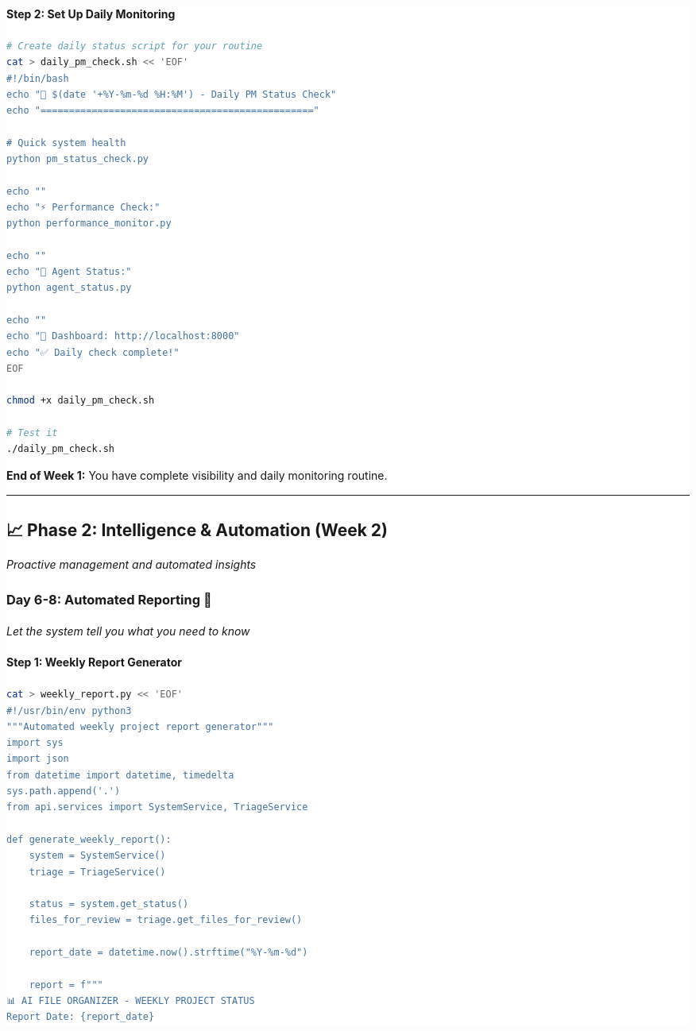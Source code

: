 #### **Step 2: Set Up Daily Monitoring**
```bash
# Create daily status script for your routine
cat > daily_pm_check.sh << 'EOF'
#!/bin/bash
echo "📅 $(date '+%Y-%m-%d %H:%M') - Daily PM Status Check"
echo "================================================"

# Quick system health
python pm_status_check.py

echo ""
echo "⚡ Performance Check:"
python performance_monitor.py

echo ""
echo "🤖 Agent Status:"
python agent_status.py

echo ""
echo "📱 Dashboard: http://localhost:8000"
echo "✅ Daily check complete!"
EOF

chmod +x daily_pm_check.sh

# Test it
./daily_pm_check.sh
```

**End of Week 1:** You have complete visibility and daily monitoring routine.

---

## 📈 **Phase 2: Intelligence & Automation (Week 2)**
*Proactive management and automated insights*

### **Day 6-8: Automated Reporting** 📧
*Let the system tell you what you need to know*

#### **Step 1: Weekly Report Generator**
```bash
cat > weekly_report.py << 'EOF'
#!/usr/bin/env python3
"""Automated weekly project report generator"""
import sys
import json
from datetime import datetime, timedelta
sys.path.append('.')
from api.services import SystemService, TriageService

def generate_weekly_report():
    system = SystemService()
    triage = TriageService()
    
    status = system.get_status()
    files_for_review = triage.get_files_for_review()
    
    report_date = datetime.now().strftime("%Y-%m-%d")
    
    report = f"""
📊 AI FILE ORGANIZER - WEEKLY PROJECT STATUS
Report Date: {report_date}

```
